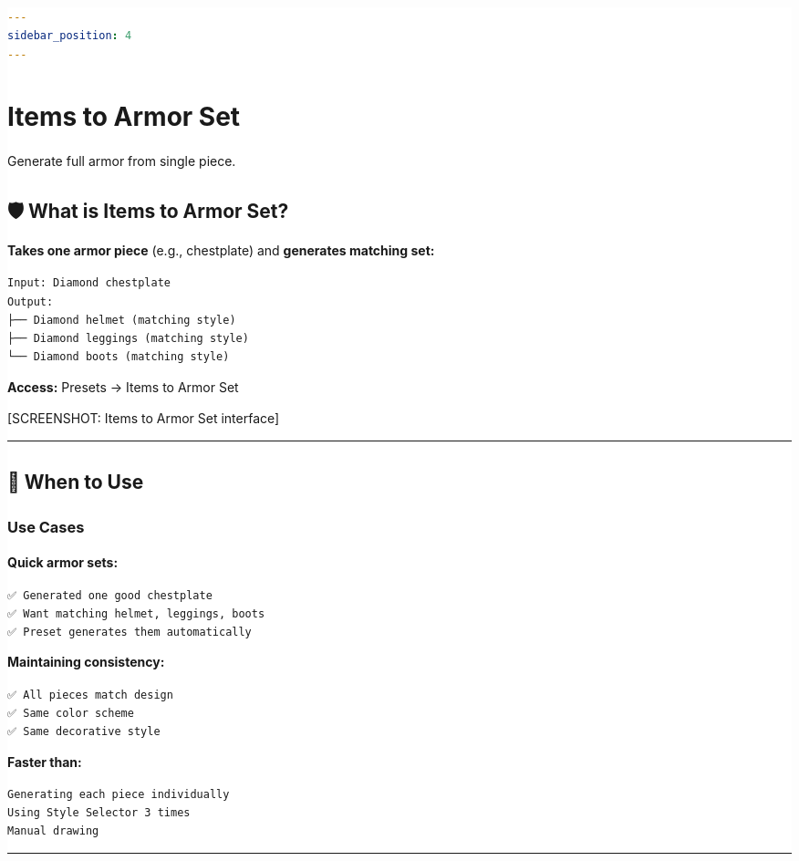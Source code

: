 ```yaml
---
sidebar_position: 4
---
```


# Items to Armor Set

Generate full armor from single piece.

## 🛡️ What is Items to Armor Set?

**Takes one armor piece** (e.g., chestplate) and **generates matching set:**

```
Input: Diamond chestplate
Output:
├── Diamond helmet (matching style)
├── Diamond leggings (matching style)
└── Diamond boots (matching style)
```

**Access:** Presets → Items to Armor Set

[SCREENSHOT: Items to Armor Set interface]

---

## 🎯 When to Use

### Use Cases

**Quick armor sets:**
```
✅ Generated one good chestplate
✅ Want matching helmet, leggings, boots
✅ Preset generates them automatically
```

**Maintaining consistency:**
```
✅ All pieces match design
✅ Same color scheme
✅ Same decorative style
```

**Faster than:**
```
Generating each piece individually
Using Style Selector 3 times
Manual drawing
```

---
